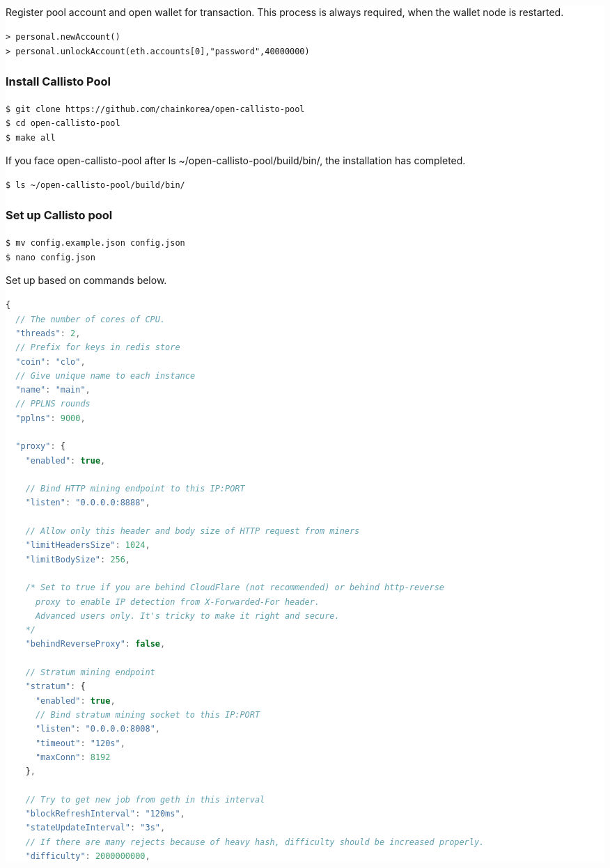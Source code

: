 Register pool account and open wallet for transaction. This process is always required, when the wallet node is restarted.

    > personal.newAccount()
    > personal.unlockAccount(eth.accounts[0],"password",40000000)

### Install Callisto Pool

    $ git clone https://github.com/chainkorea/open-callisto-pool
    $ cd open-callisto-pool
    $ make all

If you face open-callisto-pool after ls ~/open-callisto-pool/build/bin/, the installation has completed.

    $ ls ~/open-callisto-pool/build/bin/

### Set up Callisto pool

    $ mv config.example.json config.json
    $ nano config.json

Set up based on commands below.

```javascript
{
  // The number of cores of CPU.
  "threads": 2,
  // Prefix for keys in redis store
  "coin": "clo",
  // Give unique name to each instance
  "name": "main",
  // PPLNS rounds
  "pplns": 9000,

  "proxy": {
    "enabled": true,

    // Bind HTTP mining endpoint to this IP:PORT
    "listen": "0.0.0.0:8888",

    // Allow only this header and body size of HTTP request from miners
    "limitHeadersSize": 1024,
    "limitBodySize": 256,

    /* Set to true if you are behind CloudFlare (not recommended) or behind http-reverse
      proxy to enable IP detection from X-Forwarded-For header.
      Advanced users only. It's tricky to make it right and secure.
    */
    "behindReverseProxy": false,

    // Stratum mining endpoint
    "stratum": {
      "enabled": true,
      // Bind stratum mining socket to this IP:PORT
      "listen": "0.0.0.0:8008",
      "timeout": "120s",
      "maxConn": 8192
    },

    // Try to get new job from geth in this interval
    "blockRefreshInterval": "120ms",
    "stateUpdateInterval": "3s",
    // If there are many rejects because of heavy hash, difficulty should be increased properly.
    "difficulty": 2000000000,

```